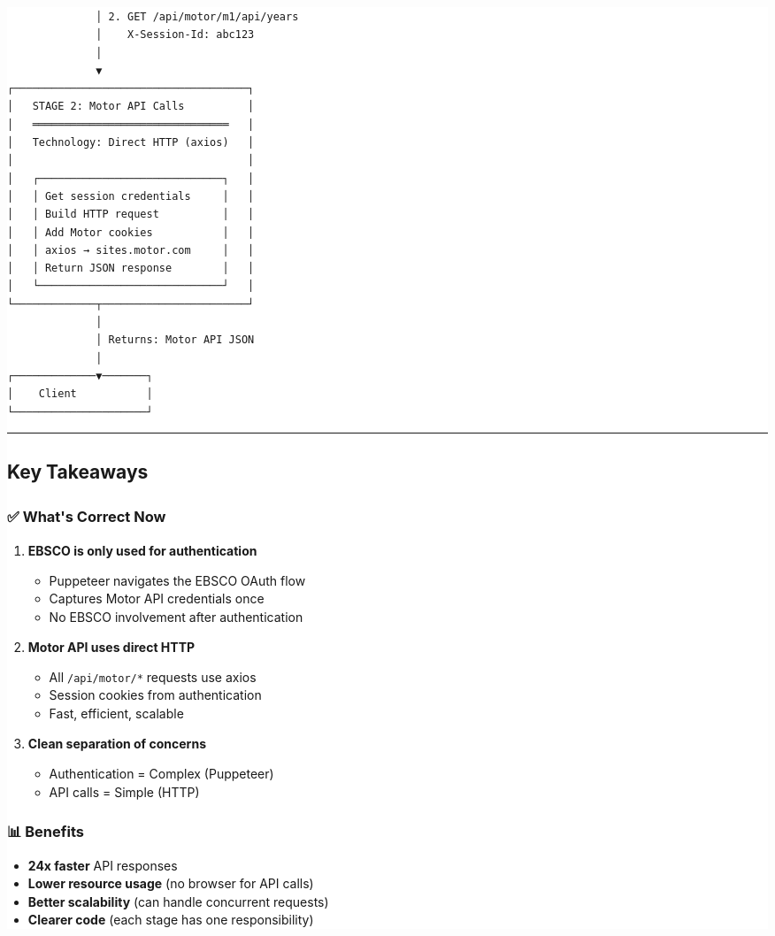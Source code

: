 ```
              │ 2. GET /api/motor/m1/api/years
              │    X-Session-Id: abc123
              │
              ▼
┌─────────────────────────────────────┐
│   STAGE 2: Motor API Calls          │
│   ═══════════════════════════════   │
│   Technology: Direct HTTP (axios)   │
│                                     │
│   ┌─────────────────────────────┐   │
│   │ Get session credentials     │   │
│   │ Build HTTP request          │   │
│   │ Add Motor cookies           │   │
│   │ axios → sites.motor.com     │   │
│   │ Return JSON response        │   │
│   └─────────────────────────────┘   │
└─────────────┬───────────────────────┘
              │
              │ Returns: Motor API JSON
              │
┌─────────────▼───────┐
│    Client           │
└─────────────────────┘
```

---

## Key Takeaways

### ✅ What's Correct Now

1. **EBSCO is only used for authentication**
   - Puppeteer navigates the EBSCO OAuth flow
   - Captures Motor API credentials once
   - No EBSCO involvement after authentication

2. **Motor API uses direct HTTP**
   - All `/api/motor/*` requests use axios
   - Session cookies from authentication
   - Fast, efficient, scalable

3. **Clean separation of concerns**
   - Authentication = Complex (Puppeteer)
   - API calls = Simple (HTTP)

### 📊 Benefits

- **24x faster** API responses
- **Lower resource usage** (no browser for API calls)
- **Better scalability** (can handle concurrent requests)
- **Clearer code** (each stage has one responsibility)
